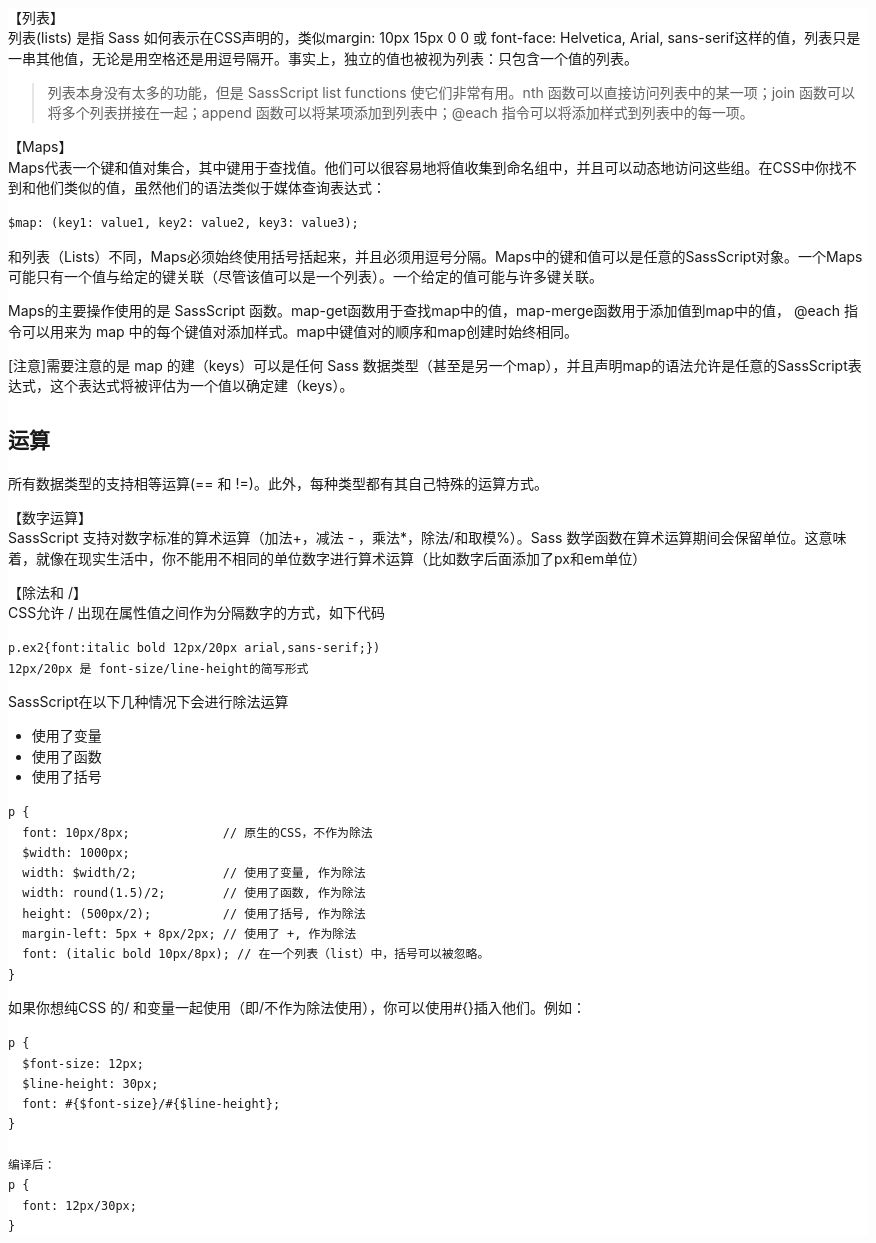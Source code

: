 【列表】  
列表(lists) 是指 Sass 如何表示在CSS声明的，类似margin: 10px 15px 0 0 或  font-face: Helvetica, Arial, sans-serif这样的值，列表只是一串其他值，无论是用空格还是用逗号隔开。事实上，独立的值也被视为列表：只包含一个值的列表。

> 列表本身没有太多的功能，但是 SassScript list functions 使它们非常有用。nth 函数可以直接访问列表中的某一项；join 函数可以将多个列表拼接在一起；append 函数可以将某项添加到列表中；@each 指令可以将添加样式到列表中的每一项。


【Maps】  
Maps代表一个键和值对集合，其中键用于查找值。他们可以很容易地将值收集到命名组中，并且可以动态地访问这些组。在CSS中你找不到和他们类似的值，虽然他们的语法类似于媒体查询表达式：
```
$map: (key1: value1, key2: value2, key3: value3);
```
和列表（Lists）不同，Maps必须始终使用括号括起来，并且必须用逗号分隔。Maps中的键和值可以是任意的SassScript对象。一个Maps可能只有一个值与给定的键关联（尽管该值可以是一个列表）。一个给定的值可能与许多键关联。

Maps的主要操作使用的是 SassScript 函数。map-get函数用于查找map中的值，map-merge函数用于添加值到map中的值， @each 指令可以用来为 map 中的每个键值对添加样式。map中键值对的顺序和map创建时始终相同。

[注意]需要注意的是 map 的建（keys）可以是任何 Sass 数据类型（甚至是另一个map），并且声明map的语法允许是任意的SassScript表达式，这个表达式将被评估为一个值以确定建（keys）。

## 运算
所有数据类型的支持相等运算(== 和 !=)。此外，每种类型都有其自己特殊的运算方式。

【数字运算】  
SassScript 支持对数字标准的算术运算（加法+，减法 - ，乘法*，除法/和取模%）。Sass 数学函数在算术运算期间会保留单位。这意味着，就像在现实生活中，你不能用不相同的单位数字进行算术运算（比如数字后面添加了px和em单位）

【除法和 /】  
CSS允许 / 出现在属性值之间作为分隔数字的方式，如下代码
```
p.ex2{font:italic bold 12px/20px arial,sans-serif;})
12px/20px 是 font-size/line-height的简写形式
```
SassScript在以下几种情况下会进行除法运算
- 使用了变量
- 使用了函数
- 使用了括号
```
p {
  font: 10px/8px;             // 原生的CSS，不作为除法
  $width: 1000px;
  width: $width/2;            // 使用了变量, 作为除法
  width: round(1.5)/2;        // 使用了函数, 作为除法
  height: (500px/2);          // 使用了括号, 作为除法
  margin-left: 5px + 8px/2px; // 使用了 +, 作为除法
  font: (italic bold 10px/8px); // 在一个列表（list）中，括号可以被忽略。
}
```

如果你想纯CSS 的/ 和变量一起使用（即/不作为除法使用），你可以使用#{}插入他们。例如：
```
p {
  $font-size: 12px;
  $line-height: 30px;
  font: #{$font-size}/#{$line-height};
}

编译后：
p {
  font: 12px/30px;
}
```
